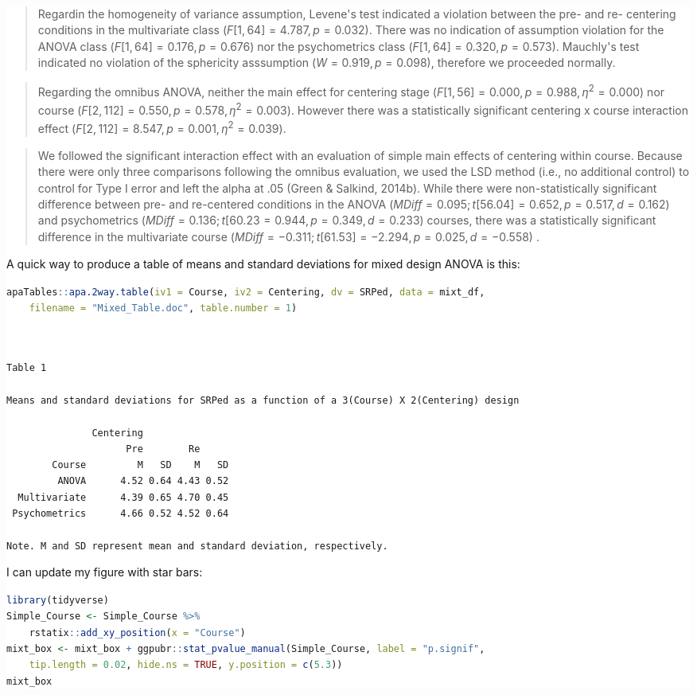 > Regardin the homogeneity of variance assumption, Levene's test indicated a violation between the pre- and re- centering conditions in the multivariate class $(F[1, 64] = 4.787, p = 0.032)$. There was no indication of assumption violation for the ANOVA class $(F[1, 64] = 0.176, p = 0.676)$ nor the psychometrics class $(F[1, 64] = 0.320, p = 0.573)$. Mauchly's test indicated no violation of the sphericity asssumption $(W = 0.919, p = 0.098)$, therefore we proceeded normally. 

>Regarding the omnibus ANOVA, neither the main effect for centering stage $(F[1, 56] = 0.000, p = 0.988, \eta^2 = 0.000)$ nor course $(F[2, 112] = 0.550, p = 0.578, \eta^2 = 0.003)$. However there was a statistically significant centering x course interaction effect $(F[2, 112] = 8.547, p = 0.001, \eta^2 = 0.039)$.

>We followed the significant interaction effect with an evaluation of simple main effects of centering within course. Because there were only three comparisons following the omnibus evaluation, we used the LSD method (i.e., no additional control) to control for Type I error and left the alpha at .05 (Green & Salkind, 2014b). While there were non-statistically significant difference between pre- and re-centered conditions in the ANOVA $(MDiff = 0.095; t[56.04] = 0.652, p = 0.517, d = 0.162)$ and psychometrics $(MDiff = 0.136; t[60.23 = 0.944, p = 0.349, d = 0.233)$ courses, there was a statistically significant difference in the multivariate course $(MDiff = -0.311; t[61.53] = -2.294, p = 0.025, d = -0.558)$ . 

A quick way to produce a table of means and standard deviations for mixed design ANOVA is this:


```r
apaTables::apa.2way.table(iv1 = Course, iv2 = Centering, dv = SRPed, data = mixt_df,
    filename = "Mixed_Table.doc", table.number = 1)
```

```


Table 1 

Means and standard deviations for SRPed as a function of a 3(Course) X 2(Centering) design 

               Centering               
                     Pre        Re     
        Course         M   SD    M   SD
         ANOVA      4.52 0.64 4.43 0.52
  Multivariate      4.39 0.65 4.70 0.45
 Psychometrics      4.66 0.52 4.52 0.64

Note. M and SD represent mean and standard deviation, respectively. 
```

I can update my figure with star bars:


```r
library(tidyverse)
Simple_Course <- Simple_Course %>%
    rstatix::add_xy_position(x = "Course")
mixt_box <- mixt_box + ggpubr::stat_pvalue_manual(Simple_Course, label = "p.signif",
    tip.length = 0.02, hide.ns = TRUE, y.position = c(5.3))
mixt_box
```
